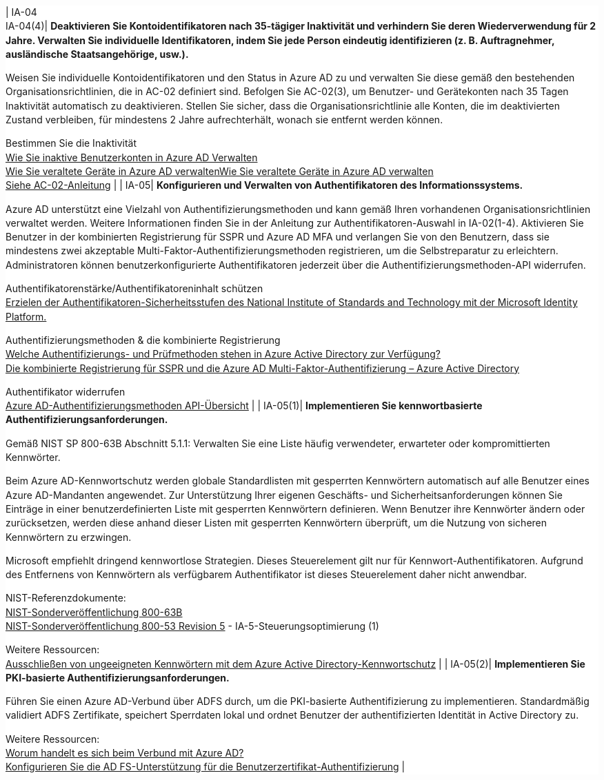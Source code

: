 | IA-04<br>IA-04(4)| **Deaktivieren Sie Kontoidentifikatoren nach 35-tägiger Inaktivität und verhindern Sie deren Wiederverwendung für 2 Jahre. Verwalten Sie individuelle Identifikatoren, indem Sie jede Person eindeutig identifizieren (z. B. Auftragnehmer, ausländische Staatsangehörige, usw.).**<p>Weisen Sie individuelle Kontoidentifikatoren und den Status in Azure AD zu und verwalten Sie diese gemäß den bestehenden Organisationsrichtlinien, die in AC-02 definiert sind. Befolgen Sie AC-02(3), um Benutzer- und Gerätekonten nach 35 Tagen Inaktivität automatisch zu deaktivieren. Stellen Sie sicher, dass die Organisationsrichtlinie alle Konten, die im deaktivierten Zustand verbleiben, für mindestens 2 Jahre aufrechterhält, wonach sie entfernt werden können. <p>Bestimmen Sie die Inaktivität<br> [Wie Sie inaktive Benutzerkonten in Azure AD Verwalten](https://docs.microsoft.com///azure/active-directory/reports-monitoring/howto-manage-inactive-user-accounts)<br> [Wie Sie veraltete Geräte in Azure AD verwalten](https://docs.microsoft.com///azure/active-directory/devices/manage-stale-devices)[Wie Sie veraltete Geräte in Azure AD verwalten](https://docs.microsoft.com///azure/active-directory/devices/manage-stale-devices)<br> [Siehe AC-02-Anleitung](fedramp-access-controls.md) |
| IA-05| **Konfigurieren und Verwalten von Authentifikatoren des Informationssystems.**<p>Azure AD unterstützt eine Vielzahl von Authentifizierungsmethoden und kann gemäß Ihren vorhandenen Organisationsrichtlinien verwaltet werden. Weitere Informationen finden Sie in der Anleitung zur Authentifikatoren-Auswahl in IA-02(1-4). Aktivieren Sie Benutzer in der kombinierten Registrierung für SSPR und Azure AD MFA und verlangen Sie von den Benutzern, dass sie mindestens zwei akzeptable Multi-Faktor-Authentifizierungsmethoden registrieren, um die Selbstreparatur zu erleichtern. Administratoren können benutzerkonfigurierte Authentifikatoren jederzeit über die Authentifizierungsmethoden-API widerrufen. <p>Authentifikatorenstärke/Authentifikatoreninhalt schützen<br> [Erzielen der Authentifikatoren-Sicherheitsstufen des National Institute of Standards and Technology mit der Microsoft Identity Platform.](nist-overview.md)<p>Authentifizierungsmethoden & die kombinierte Registrierung<br> [Welche Authentifizierungs- und Prüfmethoden stehen in Azure Active Directory zur Verfügung?](https://docs.microsoft.com/azure/active-directory/authentication/concept-authentication-methods)<br> [Die kombinierte Registrierung für SSPR und die Azure AD Multi-Faktor-Authentifizierung – Azure Active Directory](https://docs.microsoft.com/azure/active-directory/authentication/concept-registration-mfa-sspr-combined)<p>Authentifikator widerrufen<br> [Azure AD-Authentifizierungsmethoden API-Übersicht](https://docs.microsoft.com/graph/api/resources/authenticationmethods-overview?view=graph-rest-beta) |
| IA-05(1)| **Implementieren Sie kennwortbasierte Authentifizierungsanforderungen.**<p>Gemäß NIST SP 800-63B Abschnitt 5.1.1: Verwalten Sie eine Liste häufig verwendeter, erwarteter oder kompromittierten Kennwörter.<p>Beim Azure AD-Kennwortschutz werden globale Standardlisten mit gesperrten Kennwörtern automatisch auf alle Benutzer eines Azure AD-Mandanten angewendet. Zur Unterstützung Ihrer eigenen Geschäfts- und Sicherheitsanforderungen können Sie Einträge in einer benutzerdefinierten Liste mit gesperrten Kennwörtern definieren. Wenn Benutzer ihre Kennwörter ändern oder zurücksetzen, werden diese anhand dieser Listen mit gesperrten Kennwörtern überprüft, um die Nutzung von sicheren Kennwörtern zu erzwingen.<p>Microsoft empfiehlt dringend kennwortlose Strategien. Dieses Steuerelement gilt nur für Kennwort-Authentifikatoren. Aufgrund des Entfernens von Kennwörtern als verfügbarem Authentifikator ist dieses Steuerelement daher nicht anwendbar.<p>NIST-Referenzdokumente:<br>[NIST-Sonderveröffentlichung 800-63B](https://pages.nist.gov/800-63-3/sp800-63b.html)<br>[NIST-Sonderveröffentlichung 800-53 Revision 5](https://nvlpubs.nist.gov/nistpubs/SpecialPublications/NIST.SP.800-53r5.pdf) - IA-5-Steuerungsoptimierung (1)<p>Weitere Ressourcen:<br>[Ausschließen von ungeeigneten Kennwörtern mit dem Azure Active Directory-Kennwortschutz](https://docs.microsoft.com///azure/active-directory/authentication/concept-password-ban-bad) |
| IA-05(2)| **Implementieren Sie PKI-basierte Authentifizierungsanforderungen.**<p>Führen Sie einen Azure AD-Verbund über ADFS durch, um die PKI-basierte Authentifizierung zu implementieren. Standardmäßig validiert ADFS Zertifikate, speichert Sperrdaten lokal und ordnet Benutzer der authentifizierten Identität in Active Directory zu. <p> Weitere Ressourcen:<br> [Worum handelt es sich beim Verbund mit Azure AD?](https://docs.microsoft.com/azure/active-directory/hybrid/whatis-fed)<br> [Konfigurieren Sie die AD FS-Unterstützung für die Benutzerzertifikat-Authentifizierung](https://docs.microsoft.com/windows-server/identity/ad-fs/operations/configure-user-certificate-authentication) |